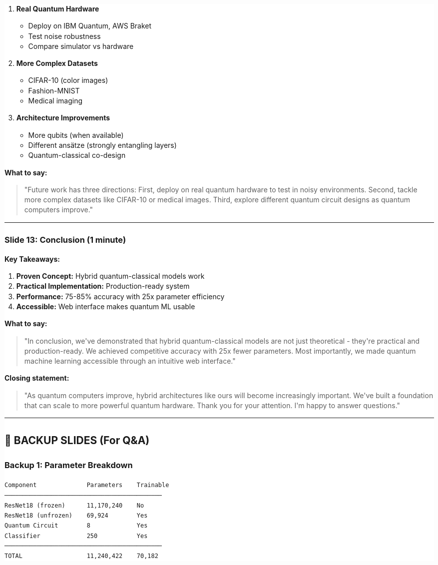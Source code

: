 1. **Real Quantum Hardware**
   - Deploy on IBM Quantum, AWS Braket
   - Test noise robustness
   - Compare simulator vs hardware

2. **More Complex Datasets**
   - CIFAR-10 (color images)
   - Fashion-MNIST
   - Medical imaging

3. **Architecture Improvements**
   - More qubits (when available)
   - Different ansätze (strongly entangling layers)
   - Quantum-classical co-design

**What to say:**
> "Future work has three directions: First, deploy on real quantum hardware to test in noisy environments. Second, tackle more complex datasets like CIFAR-10 or medical images. Third, explore different quantum circuit designs as quantum computers improve."

---

### **Slide 13: Conclusion (1 minute)**

**Key Takeaways:**
1. **Proven Concept:** Hybrid quantum-classical models work
2. **Practical Implementation:** Production-ready system
3. **Performance:** 75-85% accuracy with 25x parameter efficiency
4. **Accessible:** Web interface makes quantum ML usable

**What to say:**
> "In conclusion, we've demonstrated that hybrid quantum-classical models are not just theoretical - they're practical and production-ready. We achieved competitive accuracy with 25x fewer parameters. Most importantly, we made quantum machine learning accessible through an intuitive web interface."

**Closing statement:**
> "As quantum computers improve, hybrid architectures like ours will become increasingly important. We've built a foundation that can scale to more powerful quantum hardware. Thank you for your attention. I'm happy to answer questions."

---

## 🎯 BACKUP SLIDES (For Q&A)

### **Backup 1: Parameter Breakdown**
```
Component              Parameters    Trainable
────────────────────────────────────────────
ResNet18 (frozen)      11,170,240    No
ResNet18 (unfrozen)    69,924        Yes
Quantum Circuit        8             Yes
Classifier             250           Yes
────────────────────────────────────────────
TOTAL                  11,240,422    70,182
```
